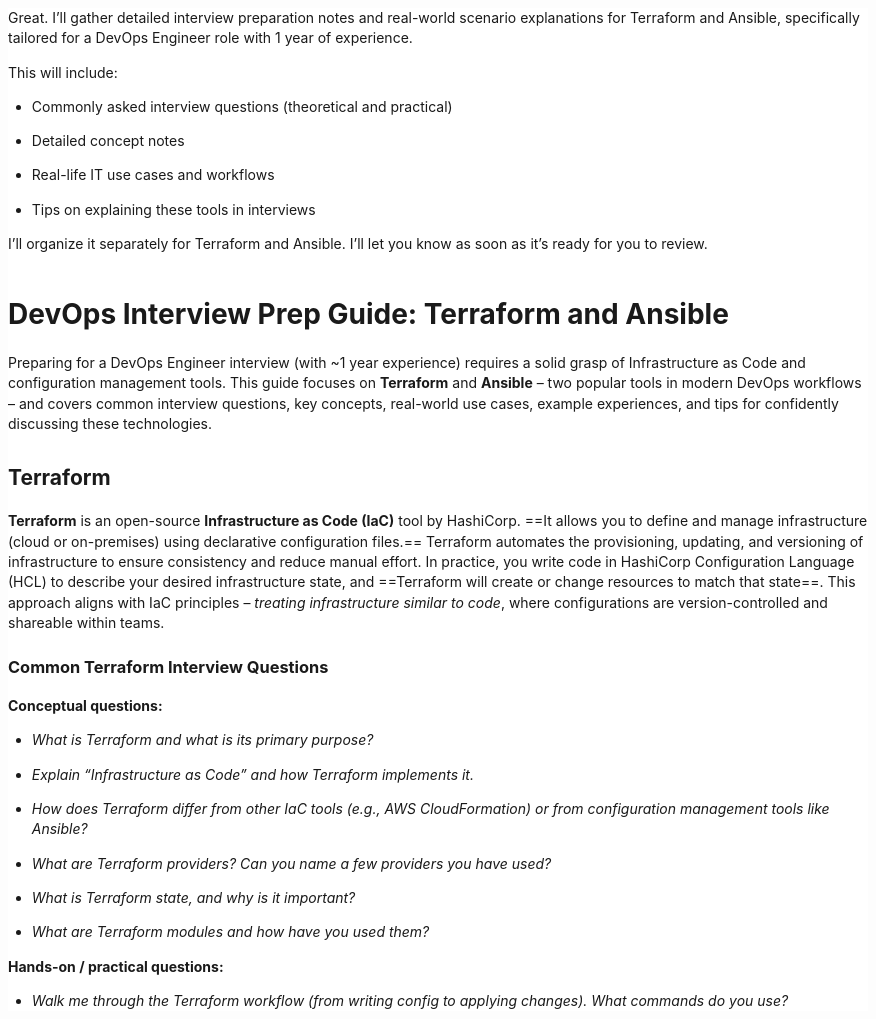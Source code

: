 Great. I’ll gather detailed interview preparation notes and real-world scenario explanations for Terraform and Ansible, specifically tailored for a DevOps Engineer role with 1 year of experience.

This will include:

- Commonly asked interview questions (theoretical and practical)
    
- Detailed concept notes
    
- Real-life IT use cases and workflows
    
- Tips on explaining these tools in interviews
    

I’ll organize it separately for Terraform and Ansible. I’ll let you know as soon as it’s ready for you to review.

# DevOps Interview Prep Guide: Terraform and Ansible

Preparing for a DevOps Engineer interview (with ~1 year experience) requires a solid grasp of Infrastructure as Code and configuration management tools. This guide focuses on **Terraform** and **Ansible** – two popular tools in modern DevOps workflows – and covers common interview questions, key concepts, real-world use cases, example experiences, and tips for confidently discussing these technologies.

## Terraform

**Terraform** is an open-source **Infrastructure as Code (IaC)** tool by HashiCorp. ==It allows you to define and manage infrastructure (cloud or on-premises) using declarative configuration files.== Terraform automates the provisioning, updating, and versioning of infrastructure to ensure consistency and reduce manual effort. In practice, you write code in HashiCorp Configuration Language (HCL) to describe your desired infrastructure state, and ==Terraform will create or change resources to match that state==. This approach aligns with IaC principles – _treating infrastructure similar to code_, where configurations are version-controlled and shareable within teams.

### Common Terraform Interview Questions

**Conceptual questions:**

- _What is Terraform and what is its primary purpose?_
    
- _Explain “Infrastructure as Code” and how Terraform implements it._
    
- _How does Terraform differ from other IaC tools (e.g., AWS CloudFormation) or from configuration management tools like Ansible?_
    
- _What are Terraform providers? Can you name a few providers you have used?_
    
- _What is Terraform state, and why is it important?_
    
- _What are Terraform modules and how have you used them?_
    

**Hands-on / practical questions:**

- _Walk me through the Terraform workflow (from writing config to applying changes). What commands do you use?_
    